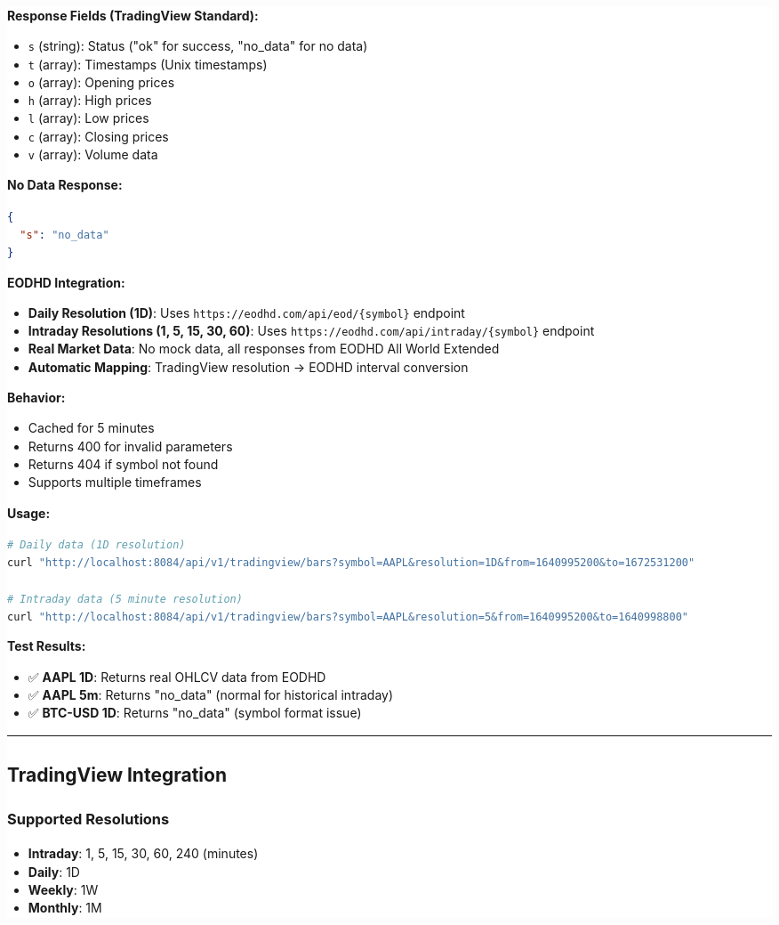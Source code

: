 **Response Fields (TradingView Standard):**
- `s` (string): Status ("ok" for success, "no_data" for no data)
- `t` (array): Timestamps (Unix timestamps)
- `o` (array): Opening prices
- `h` (array): High prices  
- `l` (array): Low prices
- `c` (array): Closing prices
- `v` (array): Volume data

**No Data Response:**
```json
{
  "s": "no_data"
}
```

**EODHD Integration:**
- **Daily Resolution (1D)**: Uses `https://eodhd.com/api/eod/{symbol}` endpoint
- **Intraday Resolutions (1, 5, 15, 30, 60)**: Uses `https://eodhd.com/api/intraday/{symbol}` endpoint
- **Real Market Data**: No mock data, all responses from EODHD All World Extended
- **Automatic Mapping**: TradingView resolution → EODHD interval conversion

**Behavior:**
- Cached for 5 minutes
- Returns 400 for invalid parameters
- Returns 404 if symbol not found
- Supports multiple timeframes

**Usage:**
```bash
# Daily data (1D resolution)
curl "http://localhost:8084/api/v1/tradingview/bars?symbol=AAPL&resolution=1D&from=1640995200&to=1672531200"

# Intraday data (5 minute resolution)  
curl "http://localhost:8084/api/v1/tradingview/bars?symbol=AAPL&resolution=5&from=1640995200&to=1640998800"
```

**Test Results:**
- ✅ **AAPL 1D**: Returns real OHLCV data from EODHD
- ✅ **AAPL 5m**: Returns "no_data" (normal for historical intraday)
- ✅ **BTC-USD 1D**: Returns "no_data" (symbol format issue)

---

## TradingView Integration

### **Supported Resolutions**
- **Intraday**: 1, 5, 15, 30, 60, 240 (minutes)
- **Daily**: 1D
- **Weekly**: 1W
- **Monthly**: 1M
